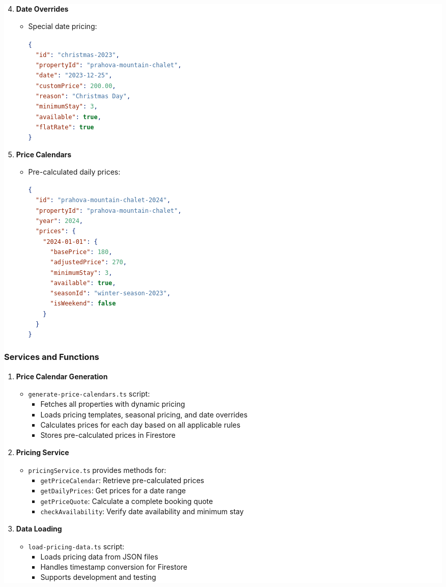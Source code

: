 4. **Date Overrides**
   - Special date pricing:
     ```json
     {
       "id": "christmas-2023",
       "propertyId": "prahova-mountain-chalet",
       "date": "2023-12-25",
       "customPrice": 200.00,
       "reason": "Christmas Day",
       "minimumStay": 3,
       "available": true,
       "flatRate": true
     }
     ```

5. **Price Calendars**
   - Pre-calculated daily prices:
     ```json
     {
       "id": "prahova-mountain-chalet-2024",
       "propertyId": "prahova-mountain-chalet",
       "year": 2024,
       "prices": {
         "2024-01-01": {
           "basePrice": 180,
           "adjustedPrice": 270,
           "minimumStay": 3,
           "available": true,
           "seasonId": "winter-season-2023",
           "isWeekend": false
         }
       }
     }
     ```

### Services and Functions

1. **Price Calendar Generation**
   - `generate-price-calendars.ts` script:
     - Fetches all properties with dynamic pricing
     - Loads pricing templates, seasonal pricing, and date overrides
     - Calculates prices for each day based on all applicable rules
     - Stores pre-calculated prices in Firestore

2. **Pricing Service**
   - `pricingService.ts` provides methods for:
     - `getPriceCalendar`: Retrieve pre-calculated prices
     - `getDailyPrices`: Get prices for a date range
     - `getPriceQuote`: Calculate a complete booking quote
     - `checkAvailability`: Verify date availability and minimum stay

3. **Data Loading**
   - `load-pricing-data.ts` script:
     - Loads pricing data from JSON files
     - Handles timestamp conversion for Firestore
     - Supports development and testing
